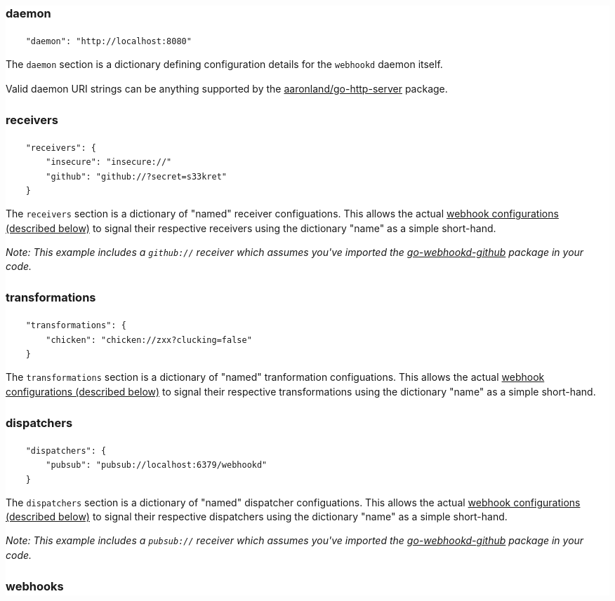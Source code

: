 ### daemon

```
	"daemon": "http://localhost:8080"
```

The `daemon` section is a dictionary defining configuration details for the `webhookd` daemon itself.

Valid daemon URI strings can be anything supported by the [aaronland/go-http-server](https://github.com/aaronland/go-http-server#server-schemes) package.

### receivers

```
	"receivers": {
		"insecure": "insecure://"
		"github": "github://?secret=s33kret"
	}
```

The `receivers` section is a dictionary of "named" receiver configuations. This allows the actual [webhook configurations (described below)](#webhooks) to signal their respective receivers using the dictionary "name" as a simple short-hand.

_Note: This example includes a `github://` receiver which assumes you've imported the [go-webhookd-github](https://github.com/whosonfirst/go-webhookd-github) package in your code._

### transformations

```
	"transformations": {
		"chicken": "chicken://zxx?clucking=false"
	}
```

The `transformations` section is a dictionary of "named" tranformation configuations. This allows the actual [webhook configurations (described below)](#webhooks) to signal their respective transformations using the dictionary "name" as a simple short-hand.

### dispatchers

```
	"dispatchers": {
		"pubsub": "pubsub://localhost:6379/webhookd"
	}
```

The `dispatchers` section is a dictionary of "named" dispatcher configuations. This allows the actual [webhook configurations (described below)](#webhooks) to signal their respective dispatchers using the dictionary "name" as a simple short-hand.

_Note: This example includes a `pubsub://` receiver which assumes you've imported the [go-webhookd-github](https://github.com/whosonfirst/go-webhookd-pubsub) package in your code._

### webhooks
